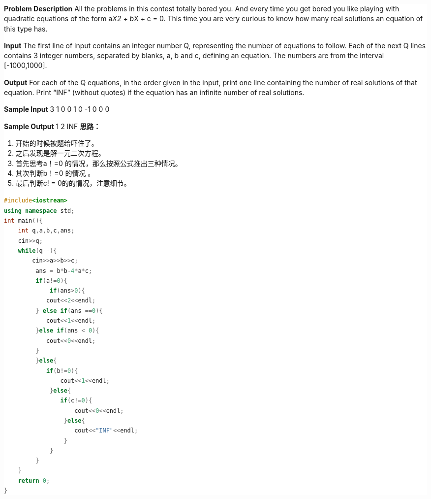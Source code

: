 
**Problem Description**
All the problems in this contest totally bored you. And every time you get bored you like playing with quadratic equations of the form a*X2 + b*X + c = 0. This time you are very curious to know how many real solutions an equation of this type has.
 

**Input**
The first line of input contains an integer number Q, representing the number of equations to follow. Each of the next Q lines contains 3 integer numbers, separated by blanks, a, b and c, defining an equation. The numbers are from the interval [-1000,1000].
 

**Output**
For each of the Q equations, in the order given in the input, print one line containing the number of real solutions of that equation. Print “INF” (without quotes) if the equation has an infinite number of real solutions.
 

**Sample Input**
3
1 0 0
1 0 -1
0 0 0
 

**Sample Output**
1
2
INF
**思路：**

 1. 开始的时候被题给吓住了。
 2. 之后发现是解一元二次方程。
 3. 首先思考a！=0 的情况，那么按照公式推出三种情况。
 4. 其次判断b！=0 的情况 。
 5. 最后判断c!  = 0的的情况，注意细节。

```c++
#include<iostream>
using namespace std;
int main(){
	int q,a,b,c,ans;
	cin>>q;
	while(q--){
		cin>>a>>b>>c;
		 ans = b*b-4*a*c;
		 if(a!=0){
		 	 if(ans>0){
		 	cout<<2<<endl;
		 } else if(ans ==0){
		 	cout<<1<<endl;
		 }else if(ans < 0){
		 	cout<<0<<endl;
		 }	
		 }else{
		 	if(b!=0){
		 		cout<<1<<endl;
			 }else{
			 	if(c!=0){
			 		cout<<0<<endl;
				 }else{
				 	cout<<"INF"<<endl;
				 }
			 }
		 }
	}
	return 0;
}
```